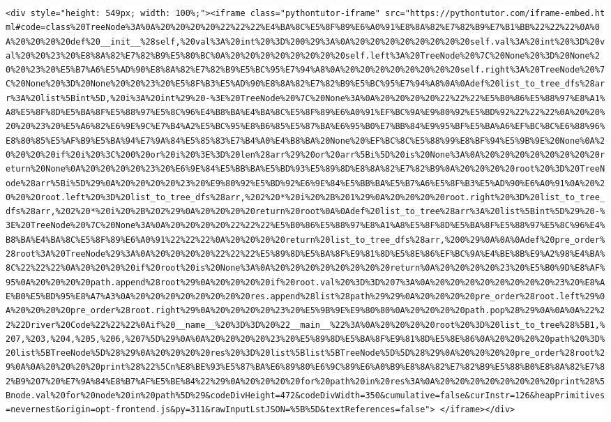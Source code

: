     <div style="height: 549px; width: 100%;"><iframe class="pythontutor-iframe" src="https://pythontutor.com/iframe-embed.html#code=class%20TreeNode%3A%0A%20%20%20%20%22%22%22%E4%BA%8C%E5%8F%89%E6%A0%91%E8%8A%82%E7%82%B9%E7%B1%BB%22%22%22%0A%0A%20%20%20%20def%20__init__%28self,%20val%3A%20int%20%3D%200%29%3A%0A%20%20%20%20%20%20%20%20self.val%3A%20int%20%3D%20val%20%20%23%20%E8%8A%82%E7%82%B9%E5%80%BC%0A%20%20%20%20%20%20%20%20self.left%3A%20TreeNode%20%7C%20None%20%3D%20None%20%20%23%20%E5%B7%A6%E5%AD%90%E8%8A%82%E7%82%B9%E5%BC%95%E7%94%A8%0A%20%20%20%20%20%20%20%20self.right%3A%20TreeNode%20%7C%20None%20%3D%20None%20%20%23%20%E5%8F%B3%E5%AD%90%E8%8A%82%E7%82%B9%E5%BC%95%E7%94%A8%0A%0Adef%20list_to_tree_dfs%28arr%3A%20list%5Bint%5D,%20i%3A%20int%29%20-%3E%20TreeNode%20%7C%20None%3A%0A%20%20%20%20%22%22%22%E5%B0%86%E5%88%97%E8%A1%A8%E5%8F%8D%E5%BA%8F%E5%88%97%E5%8C%96%E4%B8%BA%E4%BA%8C%E5%8F%89%E6%A0%91%EF%BC%9A%E9%80%92%E5%BD%92%22%22%22%0A%20%20%20%20%23%20%E5%A6%82%E6%9E%9C%E7%B4%A2%E5%BC%95%E8%B6%85%E5%87%BA%E6%95%B0%E7%BB%84%E9%95%BF%E5%BA%A6%EF%BC%8C%E6%88%96%E8%80%85%E5%AF%B9%E5%BA%94%E7%9A%84%E5%85%83%E7%B4%A0%E4%B8%BA%20None%20%EF%BC%8C%E5%88%99%E8%BF%94%E5%9B%9E%20None%0A%20%20%20%20if%20i%20%3C%200%20or%20i%20%3E%3D%20len%28arr%29%20or%20arr%5Bi%5D%20is%20None%3A%0A%20%20%20%20%20%20%20%20return%20None%0A%20%20%20%20%23%20%E6%9E%84%E5%BB%BA%E5%BD%93%E5%89%8D%E8%8A%82%E7%82%B9%0A%20%20%20%20root%20%3D%20TreeNode%28arr%5Bi%5D%29%0A%20%20%20%20%23%20%E9%80%92%E5%BD%92%E6%9E%84%E5%BB%BA%E5%B7%A6%E5%8F%B3%E5%AD%90%E6%A0%91%0A%20%20%20%20root.left%20%3D%20list_to_tree_dfs%28arr,%202%20*%20i%20%2B%201%29%0A%20%20%20%20root.right%20%3D%20list_to_tree_dfs%28arr,%202%20*%20i%20%2B%202%29%0A%20%20%20%20return%20root%0A%0Adef%20list_to_tree%28arr%3A%20list%5Bint%5D%29%20-%3E%20TreeNode%20%7C%20None%3A%0A%20%20%20%20%22%22%22%E5%B0%86%E5%88%97%E8%A1%A8%E5%8F%8D%E5%BA%8F%E5%88%97%E5%8C%96%E4%B8%BA%E4%BA%8C%E5%8F%89%E6%A0%91%22%22%22%0A%20%20%20%20return%20list_to_tree_dfs%28arr,%200%29%0A%0A%0Adef%20pre_order%28root%3A%20TreeNode%29%3A%0A%20%20%20%20%22%22%22%E5%89%8D%E5%BA%8F%E9%81%8D%E5%8E%86%EF%BC%9A%E4%BE%8B%E9%A2%98%E4%BA%8C%22%22%22%0A%20%20%20%20if%20root%20is%20None%3A%0A%20%20%20%20%20%20%20%20return%0A%20%20%20%20%23%20%E5%B0%9D%E8%AF%95%0A%20%20%20%20path.append%28root%29%0A%20%20%20%20if%20root.val%20%3D%3D%207%3A%0A%20%20%20%20%20%20%20%20%23%20%E8%AE%B0%E5%BD%95%E8%A7%A3%0A%20%20%20%20%20%20%20%20res.append%28list%28path%29%29%0A%20%20%20%20pre_order%28root.left%29%0A%20%20%20%20pre_order%28root.right%29%0A%20%20%20%20%23%20%E5%9B%9E%E9%80%80%0A%20%20%20%20path.pop%28%29%0A%0A%0A%22%22%22Driver%20Code%22%22%22%0Aif%20__name__%20%3D%3D%20%22__main__%22%3A%0A%20%20%20%20root%20%3D%20list_to_tree%28%5B1,%207,%203,%204,%205,%206,%207%5D%29%0A%0A%20%20%20%20%23%20%E5%89%8D%E5%BA%8F%E9%81%8D%E5%8E%86%0A%20%20%20%20path%20%3D%20list%5BTreeNode%5D%28%29%0A%20%20%20%20res%20%3D%20list%5Blist%5BTreeNode%5D%5D%28%29%0A%20%20%20%20pre_order%28root%29%0A%0A%20%20%20%20print%28%22%5Cn%E8%BE%93%E5%87%BA%E6%89%80%E6%9C%89%E6%A0%B9%E8%8A%82%E7%82%B9%E5%88%B0%E8%8A%82%E7%82%B9%207%20%E7%9A%84%E8%B7%AF%E5%BE%84%22%29%0A%20%20%20%20for%20path%20in%20res%3A%0A%20%20%20%20%20%20%20%20print%28%5Bnode.val%20for%20node%20in%20path%5D%29&codeDivHeight=472&codeDivWidth=350&cumulative=false&curInstr=126&heapPrimitives=nevernest&origin=opt-frontend.js&py=311&rawInputLstJSON=%5B%5D&textReferences=false"> </iframe></div>